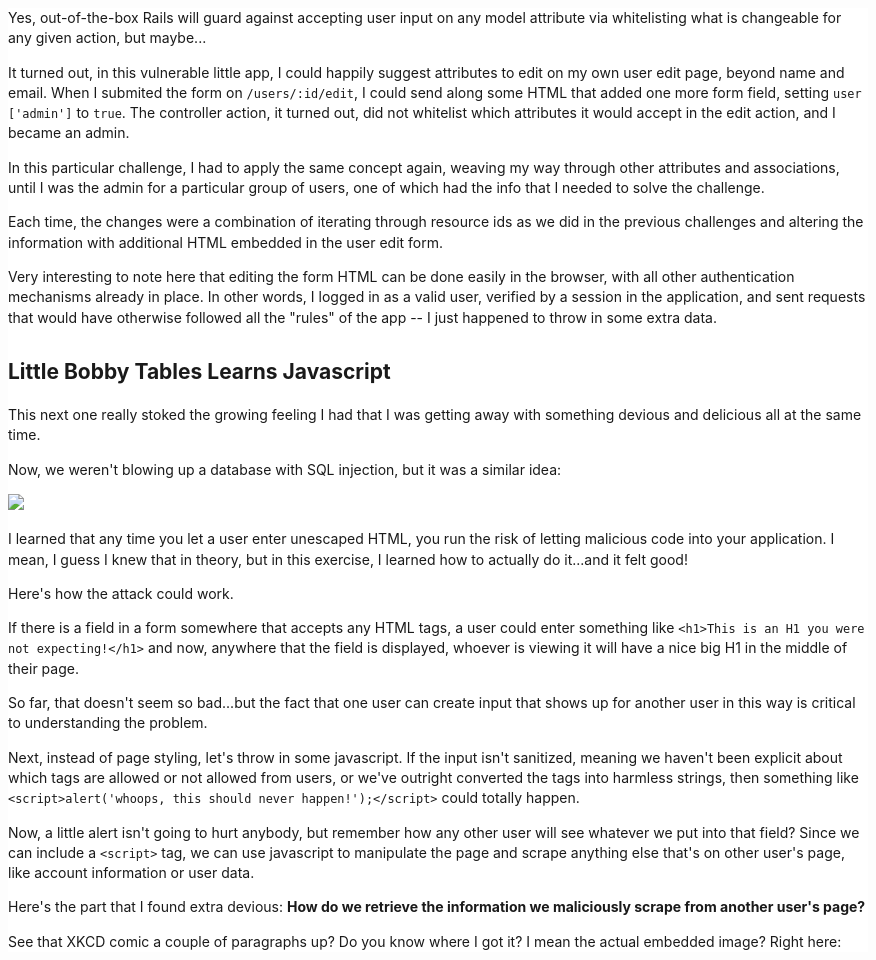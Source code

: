 Yes, out-of-the-box Rails will guard against accepting user input on any model attribute via whitelisting what is changeable for any given action, but maybe...

It turned out, in this vulnerable little app, I could happily suggest attributes to edit on my own user edit page, beyond name and email. When I submited the form on `/users/:id/edit`, I could send along some HTML that added one more form field, setting `user['admin']` to `true`. The controller action, it turned out, did not whitelist which attributes it would accept in the edit action, and I became an admin.

In this particular challenge, I had to apply the same concept again, weaving my way through other attributes and associations, until I was the admin for a particular group of users, one of which had the info that I needed to solve the challenge.

Each time, the changes were a combination of iterating through resource ids as we did in the previous challenges and altering the information with additional HTML embedded in the user edit form.

Very interesting to note here that editing the form HTML can be done easily in the browser, with all other authentication mechanisms already in place. In other words, I logged in as a valid user, verified by a session in the application, and sent requests that would have otherwise followed all the "rules" of the app -- I just happened to throw in some extra data.

Little Bobby Tables Learns Javascript
-------------------

This next one really stoked the growing feeling I had that I was getting away with something devious and delicious all at the same time.

Now, we weren't blowing up a database with SQL injection, but it was a similar idea:

<img src="http://imgs.xkcd.com/comics/exploits_of_a_mom.png">

I learned that any time you let a user enter unescaped HTML, you run the risk of letting malicious code into your application. I mean, I guess I knew that in theory, but in this exercise, I learned how to actually do it...and it felt good!

Here's how the attack could work.

If there is a field in a form somewhere that accepts any HTML tags, a user could enter something like `<h1>This is an H1 you were not expecting!</h1>` and now, anywhere that the field is displayed, whoever is viewing it will have a nice big H1 in the middle of their page.

So far, that doesn't seem so bad...but the fact that one user can create input that shows up for another user in this way is critical to understanding the problem.

Next, instead of page styling, let's throw in some javascript. If the input isn't sanitized, meaning we haven't been explicit about which tags are allowed or not allowed from users, or we've outright converted the tags into harmless strings, then something like `<script>alert('whoops, this should never happen!');</script>` could totally happen.

Now, a little alert isn't going to hurt anybody, but remember how any other user will see whatever we put into that field? Since we can include a `<script>` tag, we can use javascript to manipulate the page and scrape anything else that's on other user's page, like account information or user data.

Here's the part that I found extra devious: **How do we retrieve the information we maliciously scrape from another user's page?**

See that XKCD comic a couple of paragraphs up? Do you know where I got it? I mean the actual embedded image? Right here:
